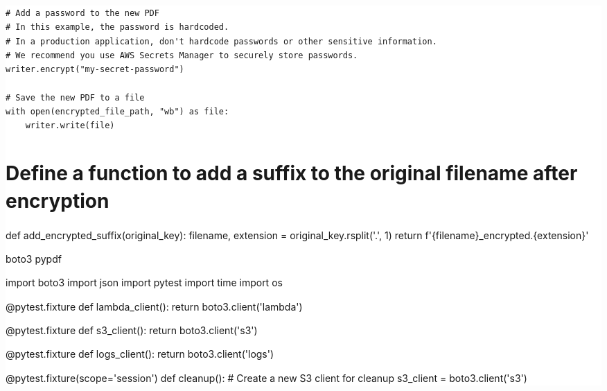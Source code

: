     # Add a password to the new PDF
    # In this example, the password is hardcoded.
    # In a production application, don't hardcode passwords or other sensitive information.
    # We recommend you use AWS Secrets Manager to securely store passwords.
    writer.encrypt("my-secret-password")

    # Save the new PDF to a file
    with open(encrypted_file_path, "wb") as file:
        writer.write(file)

# Define a function to add a suffix to the original filename after encryption
def add_encrypted_suffix(original_key):
    filename, extension = original_key.rsplit('.', 1)
    return f'{filename}_encrypted.{extension}'


boto3
pypdf


import boto3
import json
import pytest
import time
import os

@pytest.fixture
def lambda_client():
    return boto3.client('lambda')
    
@pytest.fixture
def s3_client():
    return boto3.client('s3')

@pytest.fixture
def logs_client():
    return boto3.client('logs')

@pytest.fixture(scope='session')
def cleanup():
    # Create a new S3 client for cleanup
    s3_client = boto3.client('s3')
